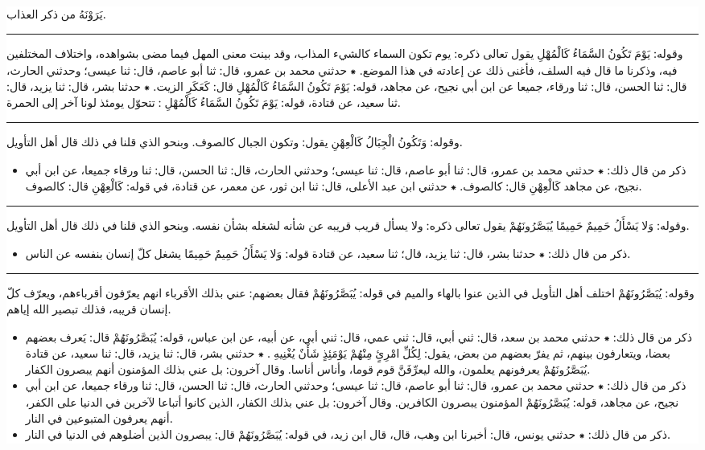 يَرَوْنَهُ
من ذكر العذاب.
* * *
وقوله:
يَوْمَ تَكُونُ السَّمَاءُ كَالْمُهْلِ
يقول تعالى ذكره: يوم تكون السماء كالشيء المذاب، وقد بينت معنى المهل فيما مضى بشواهده، واختلاف المختلفين فيه، وذكرنا ما قال فيه السلف، فأغنى ذلك عن إعادته في هذا الموضع.
⁕ حدثني محمد بن عمرو، قال: ثنا أبو عاصم، قال: ثنا عيسى؛ وحدثني الحارث، قال: ثنا الحسن، قال: ثنا ورقاء، جميعا عن ابن أبي نجيح، عن مجاهد، قوله:
يَوْمَ تَكُونُ السَّمَاءُ كَالْمُهْلِ
قال: كَعَكَرِ الزيت.
⁕ حدثنا بشر، قال: ثنا يزيد، قال: ثنا سعيد، عن قتادة، قوله:
يَوْمَ تَكُونُ السَّمَاءُ كَالْمُهْلِ
: تتحوّل يومئذ لونا آخر إلى الحمرة.
* * *
وقوله:
وَتَكُونُ الْجِبَالُ كَالْعِهْنِ
يقول: وتكون الجبال كالصوف.
وبنحو الذي قلنا في ذلك قال أهل التأويل.
* ذكر من قال ذلك:
⁕ حدثني محمد بن عمرو، قال: ثنا أبو عاصم، قال: ثنا عيسى؛ وحدثني الحارث، قال: ثنا الحسن، قال: ثنا ورقاء جميعا، عن ابن أبي نجيح، عن مجاهد
كَالْعِهْنِ
قال: كالصوف.
⁕ حدثني ابن عبد الأعلى، قال: ثنا ابن ثور، عن معمر، عن قتادة، في قوله:
كَالْعِهْنِ
قال: كالصوف.
* * *
وقوله:
وَلا يَسْأَلُ حَمِيمٌ حَمِيمًا يُبَصَّرُونَهُمْ
يقول تعالى ذكره: ولا يسأل قريب قريبه عن شأنه لشغله بشأن نفسه.
وبنحو الذي قلنا في ذلك قال أهل التأويل.
* ذكر من قال ذلك:
⁕ حدثنا بشر، قال: ثنا يزيد، قال؛ ثنا سعيد، عن قتادة قوله:
وَلا يَسْأَلُ حَمِيمٌ حَمِيمًا
يشغل كلّ إنسان بنفسه عن الناس.
* * *
وقوله:
يُبَصَّرُونَهُمْ
اختلف أهل التأويل في الذين عنوا بالهاء والميم في قوله:
يُبَصَّرُونَهُمْ
فقال بعضهم: عني بذلك الأقرباء انهم يعرّفون أقرباءهم، ويعرّف كلّ إنسان قريبه، فذلك تبصير الله إياهم.
* ذكر من قال ذلك:
⁕ حدثني محمد بن سعد، قال: ثني أبي، قال: ثني عمي، قال: ثني أبي، عن أبيه، عن ابن عباس، قوله:
يُبَصَّرُونَهُمْ
قال: يَعرف بعضهم بعضا، ويتعارفون بينهم، ثم يفرّ بعضهم من بعض، يقول:
لِكُلِّ امْرِئٍ مِنْهُمْ يَوْمَئِذٍ شَأْنٌ يُغْنِيهِ
.
⁕ حدثني بشر، قال: ثنا يزيد، قال: ثنا سعيد، عن قتادة
يُبَصَّرُونَهُمْ
يعرفونهم يعلمون، والله ليعرِّفَنَّ قوم قوما، وأناس أناسا.
وقال آخرون: بل عني بذلك المؤمنون أنهم يبصرون الكفار.
* ذكر من قال ذلك:
⁕ حدثني محمد بن عمرو، قال: ثنا أبو عاصم، قال: ثنا عيسى؛ وحدثني الحارث، قال: ثنا الحسن، قال: ثنا ورقاء جميعا، عن ابن أبي نجيح، عن مجاهد، قوله:
يُبَصَّرُونَهُمْ
المؤمنون يبصرون الكافرين.
وقال آخرون: بل عني بذلك الكفار، الذين كانوا أتباعا لآخرين في الدنيا على الكفر، أنهم يعرفون المتبوعين في النار.
* ذكر من قال ذلك:
⁕ حدثني يونس، قال: أخبرنا ابن وهب، قال، قال ابن زيد، في قوله:
يُبَصَّرُونَهُمْ
قال: يبصرون الذين أضلوهم في الدنيا في النار.